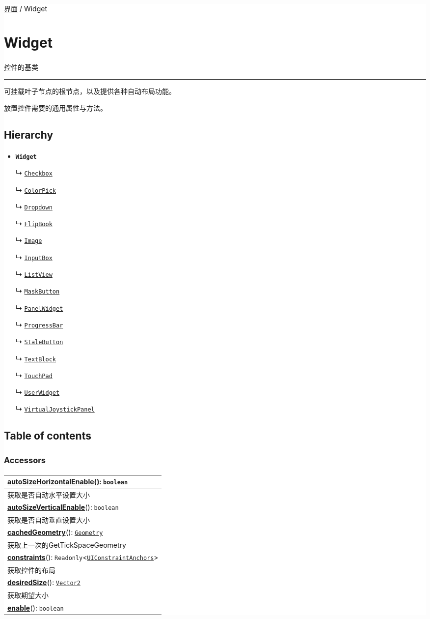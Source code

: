 [界面](../groups/界面.界面.md) / Widget

# Widget <Badge type="tip" text="Class" /> <Score text="Widget" />

控件的基类

---------------

可挂载叶子节点的根节点，以及提供各种自动布局功能。

放置控件需要的通用属性与方法。

## Hierarchy

- **`Widget`**

  ↳ [`Checkbox`](mw.Checkbox.md)

  ↳ [`ColorPick`](mw.ColorPick.md)

  ↳ [`Dropdown`](mw.Dropdown.md)

  ↳ [`FlipBook`](mw.FlipBook.md)

  ↳ [`Image`](mw.Image.md)

  ↳ [`InputBox`](mw.InputBox.md)

  ↳ [`ListView`](mw.ListView.md)

  ↳ [`MaskButton`](mw.MaskButton.md)

  ↳ [`PanelWidget`](Core.mw.PanelWidget.md)

  ↳ [`ProgressBar`](mw.ProgressBar.md)

  ↳ [`StaleButton`](mw.StaleButton.md)

  ↳ [`TextBlock`](mw.TextBlock.md)

  ↳ [`TouchPad`](mw.TouchPad.md)

  ↳ [`UserWidget`](mw.UserWidget.md)

  ↳ [`VirtualJoystickPanel`](mw.VirtualJoystickPanel.md)

## Table of contents

### Accessors <Score text="Accessors" /> 
| **[autoSizeHorizontalEnable](mw.Widget.md#autosizehorizontalenable)**(): `boolean` <Badge type="tip" text="client" />  |
| :-----|
| 获取是否自动水平设置大小|
| **[autoSizeVerticalEnable](mw.Widget.md#autosizeverticalenable)**(): `boolean` <Badge type="tip" text="client" />  |
| 获取是否自动垂直设置大小|
| **[cachedGeometry](mw.Widget.md#cachedgeometry)**(): [`Geometry`](mw.Geometry.md) <Badge type="tip" text="client" />  |
| 获取上一次的GetTickSpaceGeometry|
| **[constraints](mw.Widget.md#constraints)**(): `Readonly`<[`UIConstraintAnchors`](mw.UIConstraintAnchors.md)\> <Badge type="tip" text="client" />  |
| 获取控件的布局|
| **[desiredSize](mw.Widget.md#desiredsize)**(): [`Vector2`](mw.Vector2.md) <Badge type="tip" text="client" />  |
| 获取期望大小|
| **[enable](mw.Widget.md#enable)**(): `boolean` <Badge type="tip" text="client" />  |